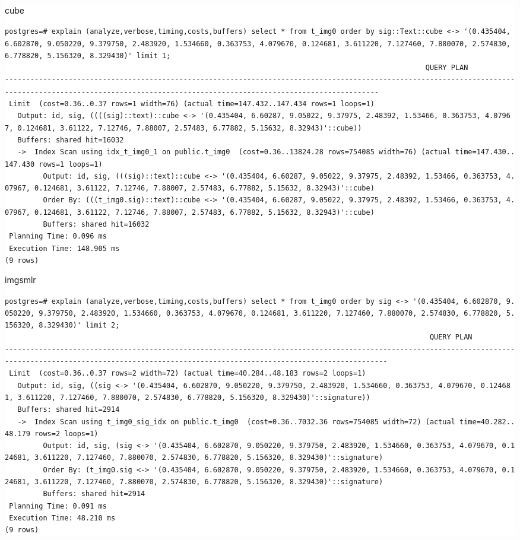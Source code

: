 cube  
  
```
postgres=# explain (analyze,verbose,timing,costs,buffers) select * from t_img0 order by sig::Text::cube <-> '(0.435404, 6.602870, 9.050220, 9.379750, 2.483920, 1.534660, 0.363753, 4.079670, 0.124681, 3.611220, 7.127460, 7.880070, 2.574830, 6.778820, 5.156320, 8.329430)' limit 1;
                                                                                                   QUERY PLAN                                                                                                   
----------------------------------------------------------------------------------------------------------------------------------------------------------------------------------------------------------------
 Limit  (cost=0.36..0.37 rows=1 width=76) (actual time=147.432..147.434 rows=1 loops=1)
   Output: id, sig, ((((sig)::text)::cube <-> '(0.435404, 6.60287, 9.05022, 9.37975, 2.48392, 1.53466, 0.363753, 4.07967, 0.124681, 3.61122, 7.12746, 7.88007, 2.57483, 6.77882, 5.15632, 8.32943)'::cube))
   Buffers: shared hit=16032
   ->  Index Scan using idx_t_img0_1 on public.t_img0  (cost=0.36..13824.28 rows=754085 width=76) (actual time=147.430..147.430 rows=1 loops=1)
         Output: id, sig, (((sig)::text)::cube <-> '(0.435404, 6.60287, 9.05022, 9.37975, 2.48392, 1.53466, 0.363753, 4.07967, 0.124681, 3.61122, 7.12746, 7.88007, 2.57483, 6.77882, 5.15632, 8.32943)'::cube)
         Order By: (((t_img0.sig)::text)::cube <-> '(0.435404, 6.60287, 9.05022, 9.37975, 2.48392, 1.53466, 0.363753, 4.07967, 0.124681, 3.61122, 7.12746, 7.88007, 2.57483, 6.77882, 5.15632, 8.32943)'::cube)
         Buffers: shared hit=16032
 Planning Time: 0.096 ms
 Execution Time: 148.905 ms
(9 rows)
```
      
imgsmlr   
  
```
postgres=# explain (analyze,verbose,timing,costs,buffers) select * from t_img0 order by sig <-> '(0.435404, 6.602870, 9.050220, 9.379750, 2.483920, 1.534660, 0.363753, 4.079670, 0.124681, 3.611220, 7.127460, 7.880070, 2.574830, 6.778820, 5.156320, 8.329430)' limit 2;
                                                                                                    QUERY PLAN                                                                                                    
------------------------------------------------------------------------------------------------------------------------------------------------------------------------------------------------------------------
 Limit  (cost=0.36..0.37 rows=2 width=72) (actual time=40.284..48.183 rows=2 loops=1)
   Output: id, sig, ((sig <-> '(0.435404, 6.602870, 9.050220, 9.379750, 2.483920, 1.534660, 0.363753, 4.079670, 0.124681, 3.611220, 7.127460, 7.880070, 2.574830, 6.778820, 5.156320, 8.329430)'::signature))
   Buffers: shared hit=2914
   ->  Index Scan using t_img0_sig_idx on public.t_img0  (cost=0.36..7032.36 rows=754085 width=72) (actual time=40.282..48.179 rows=2 loops=1)
         Output: id, sig, (sig <-> '(0.435404, 6.602870, 9.050220, 9.379750, 2.483920, 1.534660, 0.363753, 4.079670, 0.124681, 3.611220, 7.127460, 7.880070, 2.574830, 6.778820, 5.156320, 8.329430)'::signature)
         Order By: (t_img0.sig <-> '(0.435404, 6.602870, 9.050220, 9.379750, 2.483920, 1.534660, 0.363753, 4.079670, 0.124681, 3.611220, 7.127460, 7.880070, 2.574830, 6.778820, 5.156320, 8.329430)'::signature)
         Buffers: shared hit=2914
 Planning Time: 0.091 ms
 Execution Time: 48.210 ms
(9 rows)
```
  
